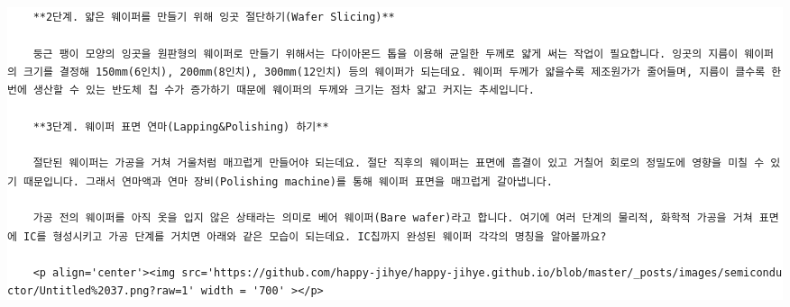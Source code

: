         **2단계. 얇은 웨이퍼를 만들기 위해 잉곳 절단하기(Wafer Slicing)**
        
        둥근 팽이 모양의 잉곳을 원판형의 웨이퍼로 만들기 위해서는 다이아몬드 톱을 이용해 균일한 두께로 얇게 써는 작업이 필요합니다. 잉곳의 지름이 웨이퍼의 크기를 결정해 150mm(6인치), 200mm(8인치), 300mm(12인치) 등의 웨이퍼가 되는데요. 웨이퍼 두께가 얇을수록 제조원가가 줄어들며, 지름이 클수록 한번에 생산할 수 있는 반도체 칩 수가 증가하기 때문에 웨이퍼의 두께와 크기는 점차 얇고 커지는 추세입니다.
        
        **3단계. 웨이퍼 표면 연마(Lapping&Polishing) 하기**
        
        절단된 웨이퍼는 가공을 거쳐 거울처럼 매끄럽게 만들어야 되는데요. 절단 직후의 웨이퍼는 표면에 흠결이 있고 거칠어 회로의 정밀도에 영향을 미칠 수 있기 때문입니다. 그래서 연마액과 연마 장비(Polishing machine)를 통해 웨이퍼 표면을 매끄럽게 갈아냅니다.
        
        가공 전의 웨이퍼를 아직 옷을 입지 않은 상태라는 의미로 베어 웨이퍼(Bare wafer)라고 합니다. 여기에 여러 단계의 물리적, 화학적 가공을 거쳐 표면에 IC를 형성시키고 가공 단계를 거치면 아래와 같은 모습이 되는데요. IC칩까지 완성된 웨이퍼 각각의 명칭을 알아볼까요?
        
        <p align='center'><img src='https://github.com/happy-jihye/happy-jihye.github.io/blob/master/_posts/images/semiconductor/Untitled%2037.png?raw=1' width = '700' ></p>
        
